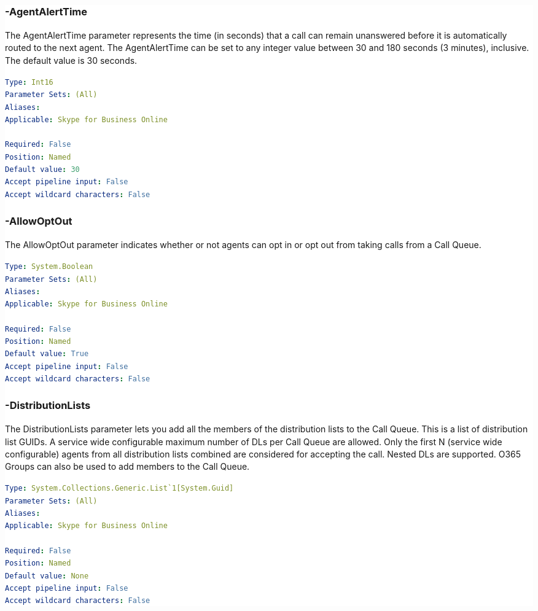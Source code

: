 ### -AgentAlertTime
The AgentAlertTime parameter represents the time (in seconds) that a call can remain unanswered before it is automatically routed to the next agent. The AgentAlertTime can be set to any integer value between 30 and 180 seconds (3 minutes), inclusive. The default value is 30 seconds.

```yaml
Type: Int16
Parameter Sets: (All)
Aliases: 
Applicable: Skype for Business Online

Required: False
Position: Named
Default value: 30
Accept pipeline input: False
Accept wildcard characters: False
```

### -AllowOptOut
The AllowOptOut parameter indicates whether or not agents can opt in or opt out from taking calls from a Call Queue.

```yaml
Type: System.Boolean
Parameter Sets: (All)
Aliases: 
Applicable: Skype for Business Online

Required: False
Position: Named
Default value: True
Accept pipeline input: False
Accept wildcard characters: False
```

### -DistributionLists
The DistributionLists parameter lets you add all the members of the distribution lists to the Call Queue. This is a list of distribution list GUIDs. A service wide configurable maximum number of DLs per Call Queue are allowed. Only the first N (service wide configurable) agents from all distribution lists combined are considered for accepting the call. Nested DLs are supported. O365 Groups can also be used to add members to the Call Queue.

```yaml
Type: System.Collections.Generic.List`1[System.Guid]
Parameter Sets: (All)
Aliases: 
Applicable: Skype for Business Online

Required: False
Position: Named
Default value: None
Accept pipeline input: False
Accept wildcard characters: False
```
